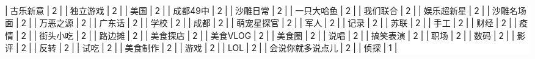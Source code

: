 | 古乐新意 | 2 |
| 独立游戏 | 2 |
| 美国 | 2 |
| 成都49中 | 2 |
| 沙雕日常 | 2 |
| 一只大哈鱼 | 2 |
| 我们联合 | 2 |
| 娱乐超新星 | 2 |
| 沙雕名场面 | 2 |
| 万恶之源 | 2 |
| 广东话 | 2 |
| 学校 | 2 |
| 成都 | 2 |
| 萌宠星探官 | 2 |
| 军人 | 2 |
| 记录 | 2 |
| 苏联 | 2 |
| 手工 | 2 |
| 财经 | 2 |
| 疫情 | 2 |
| 街头小吃 | 2 |
| 路边摊 | 2 |
| 美食探店 | 2 |
| 美食VLOG | 2 |
| 美食圈 | 2 |
| 说唱 | 2 |
| 搞笑表演 | 2 |
| 职场 | 2 |
| 数码 | 2 |
| 影评 | 2 |
| 反转 | 2 |
| 试吃 | 2 |
| 美食制作 | 2 |
| 游戏 | 2 |
| LOL | 2 |
| 会说你就多说点儿 | 2 |
| 侦探 | 1 |